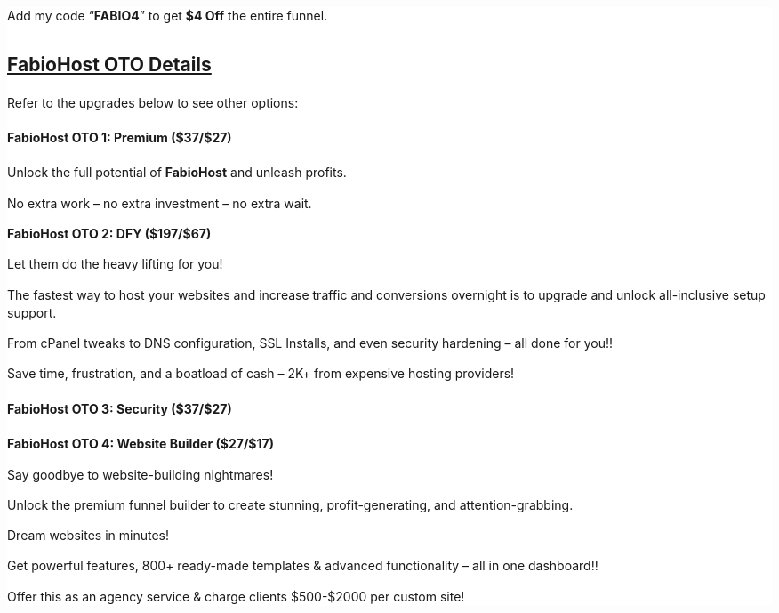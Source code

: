 <p data-w-id="7e754343-3364-b58e-22be-6b002437b8fe" data-wf-id="[&quot;7e754343-3364-b58e-22be-6b002437b8fe&quot;]" data-automation-id="dyn-item-post-body-input">Add my code “<strong data-w-id="0995cbb0-6992-1334-9b5c-fcfa4c5b0404" data-wf-id="[&quot;0995cbb0-6992-1334-9b5c-fcfa4c5b0404&quot;]" data-automation-id="dyn-item-post-body-input">FABIO4</strong>” to get <strong data-w-id="4b6736cd-e4c6-0e49-422b-b3bd387b25e2" data-wf-id="[&quot;4b6736cd-e4c6-0e49-422b-b3bd387b25e2&quot;]" data-automation-id="dyn-item-post-body-input">$4 Off</strong> the entire funnel.</p>
<h2 data-w-id="2736ab9e-56d7-ae21-dd91-f22e9879fdc8" data-wf-id="[&quot;2736ab9e-56d7-ae21-dd91-f22e9879fdc8&quot;]" data-automation-id="dyn-item-post-body-input"><span style="text-decoration: underline;">FabioHost OTO Details</span></h2>
<p data-w-id="46659e01-c5ee-70bd-bbda-dd1db6902e1c" data-wf-id="[&quot;46659e01-c5ee-70bd-bbda-dd1db6902e1c&quot;]" data-automation-id="dyn-item-post-body-input">Refer to the upgrades below to see other options:</p>
<h4 data-w-id="eff52a21-8c75-8eef-e747-4b16a19bf3f3" data-wf-id="[&quot;eff52a21-8c75-8eef-e747-4b16a19bf3f3&quot;]" data-automation-id="dyn-item-post-body-input"><strong data-w-id="85cca5fb-dd2f-a94c-7773-83377df06cb7" data-wf-id="[&quot;85cca5fb-dd2f-a94c-7773-83377df06cb7&quot;]" data-automation-id="dyn-item-post-body-input">FabioHost OTO 1: Premium ($37/$27)</strong></h4>
<p data-w-id="e5b31f49-7ac4-f7f2-02cc-5a4ae2875cfa" data-wf-id="[&quot;e5b31f49-7ac4-f7f2-02cc-5a4ae2875cfa&quot;]" data-automation-id="dyn-item-post-body-input">Unlock the full potential of <strong data-w-id="be320249-b052-3538-f263-182224891822" data-wf-id="[&quot;be320249-b052-3538-f263-182224891822&quot;]" data-automation-id="dyn-item-post-body-input">FabioHost</strong> and unleash profits.</p>
<p data-w-id="20017c35-97ed-7a22-54c3-352ce85cd7c8" data-wf-id="[&quot;20017c35-97ed-7a22-54c3-352ce85cd7c8&quot;]" data-automation-id="dyn-item-post-body-input">No extra work – no extra investment – no extra wait.</p>
<p data-w-id="db64b534-4a15-8fe3-eec8-1d26890036b8" data-wf-id="[&quot;db64b534-4a15-8fe3-eec8-1d26890036b8&quot;]" data-automation-id="dyn-item-post-body-input"><strong data-w-id="d3732de7-a079-8395-947c-a0f37bdc5566" data-wf-id="[&quot;d3732de7-a079-8395-947c-a0f37bdc5566&quot;]" data-automation-id="dyn-item-post-body-input">FabioHost OTO 2: DFY ($197/$67)</strong></p>
<p data-w-id="6d52135a-1775-e885-7f69-0398afd3a438" data-wf-id="[&quot;6d52135a-1775-e885-7f69-0398afd3a438&quot;]" data-automation-id="dyn-item-post-body-input">Let them do the heavy lifting for you!</p>
<p data-w-id="71ff15ab-1376-17e3-1d8d-3d769ed225e5" data-wf-id="[&quot;71ff15ab-1376-17e3-1d8d-3d769ed225e5&quot;]" data-automation-id="dyn-item-post-body-input">The fastest way to host your websites and increase traffic and conversions overnight is to upgrade and unlock all-inclusive setup support.</p>
<p data-w-id="af9a3dc9-ca29-51f4-7a55-0fc8e9069ceb" data-wf-id="[&quot;af9a3dc9-ca29-51f4-7a55-0fc8e9069ceb&quot;]" data-automation-id="dyn-item-post-body-input">From cPanel tweaks to DNS configuration, SSL Installs, and even security hardening – all done for you!!</p>
<p data-w-id="1350cf99-b436-11ea-1345-35a0b381411b" data-wf-id="[&quot;1350cf99-b436-11ea-1345-35a0b381411b&quot;]" data-automation-id="dyn-item-post-body-input">Save time, frustration, and a boatload of cash – 2K+ from expensive hosting providers!</p>
<h4 data-w-id="0509a949-e7d9-ca26-1590-4fb276f93f79" data-wf-id="[&quot;0509a949-e7d9-ca26-1590-4fb276f93f79&quot;]" data-automation-id="dyn-item-post-body-input"><strong data-w-id="efe4cd7f-e095-ccbf-2c8e-ff05bf481020" data-wf-id="[&quot;efe4cd7f-e095-ccbf-2c8e-ff05bf481020&quot;]" data-automation-id="dyn-item-post-body-input">FabioHost OTO 3: Security ($37/$27)</strong></h4>
<p data-w-id="a3c1b659-d4d5-48c0-03e0-4a91098cb2dd" data-wf-id="[&quot;a3c1b659-d4d5-48c0-03e0-4a91098cb2dd&quot;]" data-automation-id="dyn-item-post-body-input"><strong data-w-id="cf4de7b4-b0a7-7114-0e8d-7d01b7edffe4" data-wf-id="[&quot;cf4de7b4-b0a7-7114-0e8d-7d01b7edffe4&quot;]" data-automation-id="dyn-item-post-body-input">FabioHost OTO 4: Website Builder ($27/$17)</strong></p>
<p data-w-id="acad2cf4-b2d5-3ca5-3fa1-b95b051049ba" data-wf-id="[&quot;acad2cf4-b2d5-3ca5-3fa1-b95b051049ba&quot;]" data-automation-id="dyn-item-post-body-input">Say goodbye to website-building nightmares!</p>
<p data-w-id="564e619f-3909-2b94-23ba-5ebcbfd8142d" data-wf-id="[&quot;564e619f-3909-2b94-23ba-5ebcbfd8142d&quot;]" data-automation-id="dyn-item-post-body-input">Unlock the premium funnel builder to create stunning, profit-generating, and attention-grabbing.</p>
<p data-w-id="21b4b567-d9af-47c5-0055-d961fbd95b0e" data-wf-id="[&quot;21b4b567-d9af-47c5-0055-d961fbd95b0e&quot;]" data-automation-id="dyn-item-post-body-input">Dream websites in minutes!</p>
<p data-w-id="134624a7-f32f-753b-9df3-210447f703d1" data-wf-id="[&quot;134624a7-f32f-753b-9df3-210447f703d1&quot;]" data-automation-id="dyn-item-post-body-input">Get powerful features, 800+ ready-made templates &amp; advanced functionality – all in one dashboard!!</p>
<p data-w-id="70dc10d6-afb8-81c6-951e-5fddbc9f34fe" data-wf-id="[&quot;70dc10d6-afb8-81c6-951e-5fddbc9f34fe&quot;]" data-automation-id="dyn-item-post-body-input">Offer this as an agency service &amp; charge clients $500-$2000 per custom site!</p>